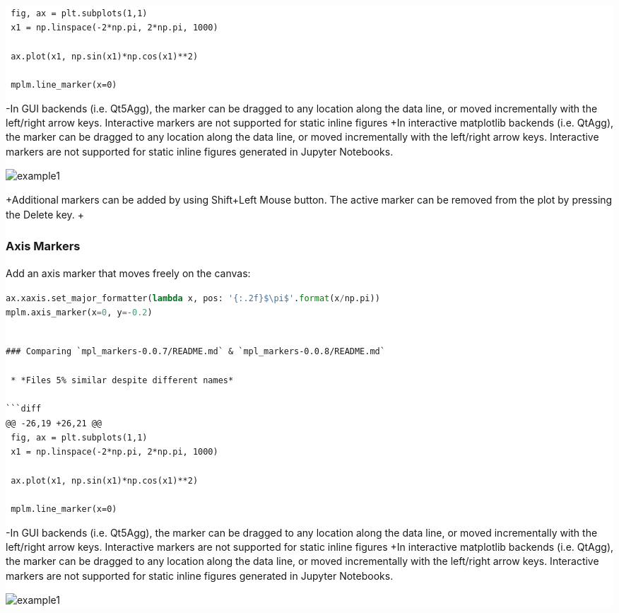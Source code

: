 ```diff
 fig, ax = plt.subplots(1,1)
 x1 = np.linspace(-2*np.pi, 2*np.pi, 1000)
 
 ax.plot(x1, np.sin(x1)*np.cos(x1)**2)
 
 mplm.line_marker(x=0)
 ```
-In GUI backends (i.e. Qt5Agg), the marker can be dragged to any location along the data line, or moved incrementally with the left/right arrow keys. Interactive markers are not supported for static inline figures 
+In interactive matplotlib backends (i.e. QtAgg), the marker can be dragged to any location along the data line, or moved incrementally with the left/right arrow keys. Interactive markers are not supported for static inline figures 
 generated in Jupyter Notebooks.
 
 ![example1](https://raw.githubusercontent.com/ricklyon/mpl_markers/main/docs/img/example1.gif)
 
+Additional markers can be added by using Shift+Left Mouse button. The active marker can be removed from the plot by pressing the Delete key.
+
 ### Axis Markers
 Add an axis marker that moves freely on the canvas:
 ```python
 ax.xaxis.set_major_formatter(lambda x, pos: '{:.2f}$\pi$'.format(x/np.pi))
 mplm.axis_marker(x=0, y=-0.2)
 ```
```

### Comparing `mpl_markers-0.0.7/README.md` & `mpl_markers-0.0.8/README.md`

 * *Files 5% similar despite different names*

```diff
@@ -26,19 +26,21 @@
 fig, ax = plt.subplots(1,1)
 x1 = np.linspace(-2*np.pi, 2*np.pi, 1000)
 
 ax.plot(x1, np.sin(x1)*np.cos(x1)**2)
 
 mplm.line_marker(x=0)
 ```
-In GUI backends (i.e. Qt5Agg), the marker can be dragged to any location along the data line, or moved incrementally with the left/right arrow keys. Interactive markers are not supported for static inline figures 
+In interactive matplotlib backends (i.e. QtAgg), the marker can be dragged to any location along the data line, or moved incrementally with the left/right arrow keys. Interactive markers are not supported for static inline figures 
 generated in Jupyter Notebooks.
 
 ![example1](https://raw.githubusercontent.com/ricklyon/mpl_markers/main/docs/img/example1.gif)
 